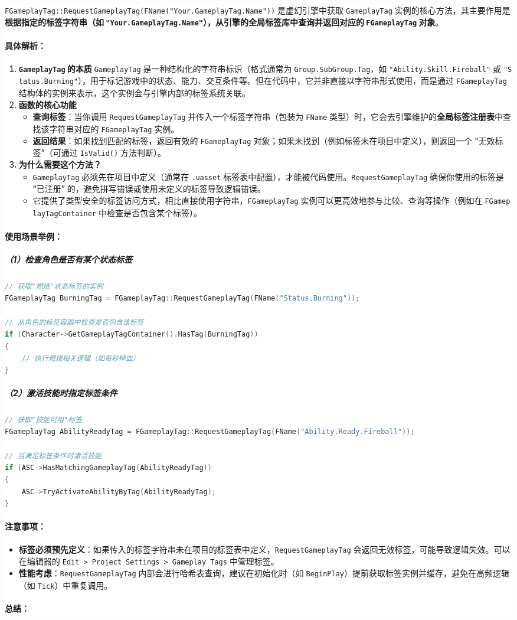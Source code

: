 `FGameplayTag::RequestGameplayTag(FName("Your.GameplayTag.Name"))` 是虚幻引擎中获取 `GameplayTag` 实例的核心方法，其主要作用是**根据指定的标签字符串（如 `"Your.GameplayTag.Name"`），从引擎的全局标签库中查询并返回对应的 `FGameplayTag` 对象**。

#### 具体解析：

1. **`GameplayTag` 的本质**
   `GameplayTag` 是一种结构化的字符串标识（格式通常为 `Group.SubGroup.Tag`，如 `"Ability.Skill.Fireball"` 或 `"Status.Burning"`），用于标记游戏中的状态、能力、交互条件等。但在代码中，它并非直接以字符串形式使用，而是通过 `FGameplayTag` 结构体的实例来表示，这个实例会与引擎内部的标签系统关联。
2. **函数的核心功能**
   - **查询标签**：当你调用 `RequestGameplayTag` 并传入一个标签字符串（包装为 `FName` 类型）时，它会去引擎维护的**全局标签注册表**中查找该字符串对应的 `FGameplayTag` 实例。
   - **返回结果**：如果找到匹配的标签，返回有效的 `FGameplayTag` 对象；如果未找到（例如标签未在项目中定义），则返回一个 “无效标签”（可通过 `IsValid()` 方法判断）。
3. **为什么需要这个方法？**
   - `GameplayTag` 必须先在项目中定义（通常在 `.uasset` 标签表中配置），才能被代码使用。`RequestGameplayTag` 确保你使用的标签是 “已注册” 的，避免拼写错误或使用未定义的标签导致逻辑错误。
   - 它提供了类型安全的标签访问方式，相比直接使用字符串，`FGameplayTag` 实例可以更高效地参与比较、查询等操作（例如在 `FGameplayTagContainer` 中检查是否包含某个标签）。

#### 使用场景举例：

##### （1）检查角色是否有某个状态标签

```cpp
// 获取"燃烧"状态标签的实例
FGameplayTag BurningTag = FGameplayTag::RequestGameplayTag(FName("Status.Burning"));

// 从角色的标签容器中检查是否包含该标签
if (Character->GetGameplayTagContainer().HasTag(BurningTag))
{
    // 执行燃烧相关逻辑（如每秒掉血）
}
```

##### （2）激活技能时指定标签条件

```cpp
// 获取"技能可用"标签
FGameplayTag AbilityReadyTag = FGameplayTag::RequestGameplayTag(FName("Ability.Ready.Fireball"));

// 当满足标签条件时激活技能
if (ASC->HasMatchingGameplayTag(AbilityReadyTag))
{
    ASC->TryActivateAbilityByTag(AbilityReadyTag);
}
```

#### 注意事项：

- **标签必须预先定义**：如果传入的标签字符串未在项目的标签表中定义，`RequestGameplayTag` 会返回无效标签，可能导致逻辑失效。可以在编辑器的 `Edit > Project Settings > Gameplay Tags` 中管理标签。
- **性能考虑**：`RequestGameplayTag` 内部会进行哈希表查询，建议在初始化时（如 `BeginPlay`）提前获取标签实例并缓存，避免在高频逻辑（如 `Tick`）中重复调用。

#### 总结：
